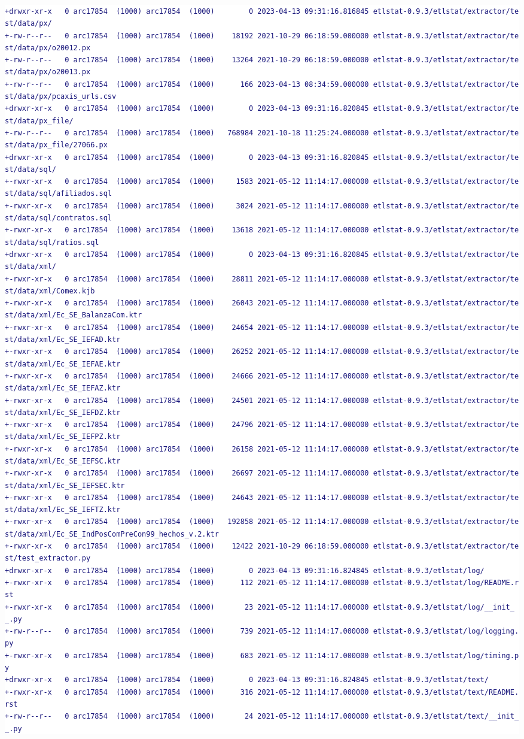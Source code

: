 ```diff
+drwxr-xr-x   0 arc17854  (1000) arc17854  (1000)        0 2023-04-13 09:31:16.816845 etlstat-0.9.3/etlstat/extractor/test/data/px/
+-rw-r--r--   0 arc17854  (1000) arc17854  (1000)    18192 2021-10-29 06:18:59.000000 etlstat-0.9.3/etlstat/extractor/test/data/px/o20012.px
+-rw-r--r--   0 arc17854  (1000) arc17854  (1000)    13264 2021-10-29 06:18:59.000000 etlstat-0.9.3/etlstat/extractor/test/data/px/o20013.px
+-rw-r--r--   0 arc17854  (1000) arc17854  (1000)      166 2023-04-13 08:34:59.000000 etlstat-0.9.3/etlstat/extractor/test/data/px/pcaxis_urls.csv
+drwxr-xr-x   0 arc17854  (1000) arc17854  (1000)        0 2023-04-13 09:31:16.820845 etlstat-0.9.3/etlstat/extractor/test/data/px_file/
+-rw-r--r--   0 arc17854  (1000) arc17854  (1000)   768984 2021-10-18 11:25:24.000000 etlstat-0.9.3/etlstat/extractor/test/data/px_file/27066.px
+drwxr-xr-x   0 arc17854  (1000) arc17854  (1000)        0 2023-04-13 09:31:16.820845 etlstat-0.9.3/etlstat/extractor/test/data/sql/
+-rwxr-xr-x   0 arc17854  (1000) arc17854  (1000)     1583 2021-05-12 11:14:17.000000 etlstat-0.9.3/etlstat/extractor/test/data/sql/afiliados.sql
+-rwxr-xr-x   0 arc17854  (1000) arc17854  (1000)     3024 2021-05-12 11:14:17.000000 etlstat-0.9.3/etlstat/extractor/test/data/sql/contratos.sql
+-rwxr-xr-x   0 arc17854  (1000) arc17854  (1000)    13618 2021-05-12 11:14:17.000000 etlstat-0.9.3/etlstat/extractor/test/data/sql/ratios.sql
+drwxr-xr-x   0 arc17854  (1000) arc17854  (1000)        0 2023-04-13 09:31:16.820845 etlstat-0.9.3/etlstat/extractor/test/data/xml/
+-rwxr-xr-x   0 arc17854  (1000) arc17854  (1000)    28811 2021-05-12 11:14:17.000000 etlstat-0.9.3/etlstat/extractor/test/data/xml/Comex.kjb
+-rwxr-xr-x   0 arc17854  (1000) arc17854  (1000)    26043 2021-05-12 11:14:17.000000 etlstat-0.9.3/etlstat/extractor/test/data/xml/Ec_SE_BalanzaCom.ktr
+-rwxr-xr-x   0 arc17854  (1000) arc17854  (1000)    24654 2021-05-12 11:14:17.000000 etlstat-0.9.3/etlstat/extractor/test/data/xml/Ec_SE_IEFAD.ktr
+-rwxr-xr-x   0 arc17854  (1000) arc17854  (1000)    26252 2021-05-12 11:14:17.000000 etlstat-0.9.3/etlstat/extractor/test/data/xml/Ec_SE_IEFAE.ktr
+-rwxr-xr-x   0 arc17854  (1000) arc17854  (1000)    24666 2021-05-12 11:14:17.000000 etlstat-0.9.3/etlstat/extractor/test/data/xml/Ec_SE_IEFAZ.ktr
+-rwxr-xr-x   0 arc17854  (1000) arc17854  (1000)    24501 2021-05-12 11:14:17.000000 etlstat-0.9.3/etlstat/extractor/test/data/xml/Ec_SE_IEFDZ.ktr
+-rwxr-xr-x   0 arc17854  (1000) arc17854  (1000)    24796 2021-05-12 11:14:17.000000 etlstat-0.9.3/etlstat/extractor/test/data/xml/Ec_SE_IEFPZ.ktr
+-rwxr-xr-x   0 arc17854  (1000) arc17854  (1000)    26158 2021-05-12 11:14:17.000000 etlstat-0.9.3/etlstat/extractor/test/data/xml/Ec_SE_IEFSC.ktr
+-rwxr-xr-x   0 arc17854  (1000) arc17854  (1000)    26697 2021-05-12 11:14:17.000000 etlstat-0.9.3/etlstat/extractor/test/data/xml/Ec_SE_IEFSEC.ktr
+-rwxr-xr-x   0 arc17854  (1000) arc17854  (1000)    24643 2021-05-12 11:14:17.000000 etlstat-0.9.3/etlstat/extractor/test/data/xml/Ec_SE_IEFTZ.ktr
+-rwxr-xr-x   0 arc17854  (1000) arc17854  (1000)   192858 2021-05-12 11:14:17.000000 etlstat-0.9.3/etlstat/extractor/test/data/xml/Ec_SE_IndPosComPreCon99_hechos_v.2.ktr
+-rwxr-xr-x   0 arc17854  (1000) arc17854  (1000)    12422 2021-10-29 06:18:59.000000 etlstat-0.9.3/etlstat/extractor/test/test_extractor.py
+drwxr-xr-x   0 arc17854  (1000) arc17854  (1000)        0 2023-04-13 09:31:16.824845 etlstat-0.9.3/etlstat/log/
+-rwxr-xr-x   0 arc17854  (1000) arc17854  (1000)      112 2021-05-12 11:14:17.000000 etlstat-0.9.3/etlstat/log/README.rst
+-rwxr-xr-x   0 arc17854  (1000) arc17854  (1000)       23 2021-05-12 11:14:17.000000 etlstat-0.9.3/etlstat/log/__init__.py
+-rw-r--r--   0 arc17854  (1000) arc17854  (1000)      739 2021-05-12 11:14:17.000000 etlstat-0.9.3/etlstat/log/logging.py
+-rwxr-xr-x   0 arc17854  (1000) arc17854  (1000)      683 2021-05-12 11:14:17.000000 etlstat-0.9.3/etlstat/log/timing.py
+drwxr-xr-x   0 arc17854  (1000) arc17854  (1000)        0 2023-04-13 09:31:16.824845 etlstat-0.9.3/etlstat/text/
+-rwxr-xr-x   0 arc17854  (1000) arc17854  (1000)      316 2021-05-12 11:14:17.000000 etlstat-0.9.3/etlstat/text/README.rst
+-rw-r--r--   0 arc17854  (1000) arc17854  (1000)       24 2021-05-12 11:14:17.000000 etlstat-0.9.3/etlstat/text/__init__.py
```